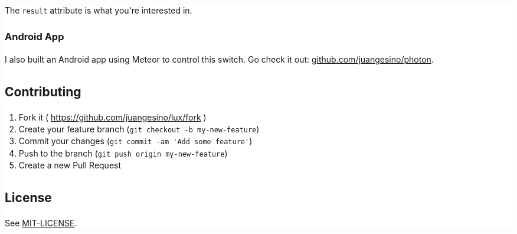 The `result` attribute is what you're interested in.

### Android App

I also built an Android app using Meteor to control this switch. Go check it out: [github.com/juangesino/photon](https://github.com/juangesino/photon).

## Contributing

1. Fork it ( https://github.com/juangesino/lux/fork )
2. Create your feature branch (`git checkout -b my-new-feature`)
3. Commit your changes (`git commit -am 'Add some feature'`)
4. Push to the branch (`git push origin my-new-feature`)
5. Create a new Pull Request

## License

See [MIT-LICENSE](https://github.com/juangesino/lux/blob/master/LICENSE).
